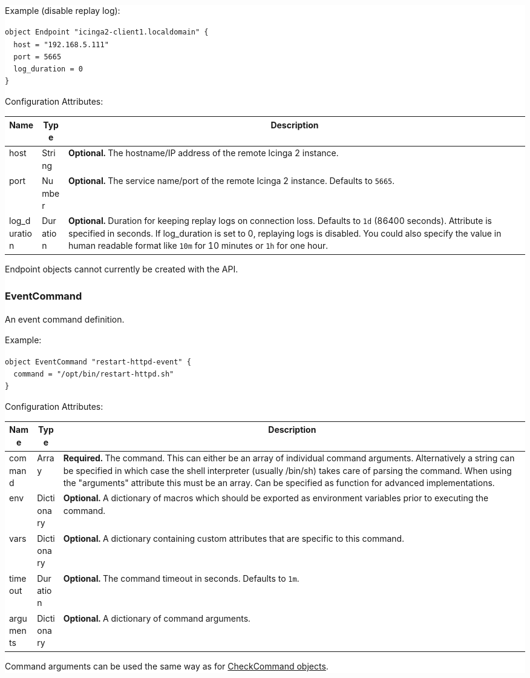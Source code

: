 Example (disable replay log):

```
object Endpoint "icinga2-client1.localdomain" {
  host = "192.168.5.111"
  port = 5665
  log_duration = 0
}
```

Configuration Attributes:

  Name                      | Type                  | Description
  --------------------------|-----------------------|----------------------------------
  host                      | String                | **Optional.** The hostname/IP address of the remote Icinga 2 instance.
  port                      | Number                | **Optional.** The service name/port of the remote Icinga 2 instance. Defaults to `5665`.
  log\_duration             | Duration              | **Optional.** Duration for keeping replay logs on connection loss. Defaults to `1d` (86400 seconds). Attribute is specified in seconds. If log_duration is set to 0, replaying logs is disabled. You could also specify the value in human readable format like `10m` for 10 minutes or `1h` for one hour.

Endpoint objects cannot currently be created with the API.

### EventCommand <a id="objecttype-eventcommand"></a>

An event command definition.

Example:

```
object EventCommand "restart-httpd-event" {
  command = "/opt/bin/restart-httpd.sh"
}
```


Configuration Attributes:

  Name                      | Type                  | Description
  --------------------------|-----------------------|----------------------------------
  command                   | Array                 | **Required.** The command. This can either be an array of individual command arguments. Alternatively a string can be specified in which case the shell interpreter (usually /bin/sh) takes care of parsing the command. When using the "arguments" attribute this must be an array. Can be specified as function for advanced implementations.
  env                       | Dictionary            | **Optional.** A dictionary of macros which should be exported as environment variables prior to executing the command.
  vars                      | Dictionary            | **Optional.** A dictionary containing custom attributes that are specific to this command.
  timeout                   | Duration              | **Optional.** The command timeout in seconds. Defaults to `1m`.
  arguments                 | Dictionary            | **Optional.** A dictionary of command arguments.

Command arguments can be used the same way as for [CheckCommand objects](09-object-types.md#objecttype-checkcommand-arguments).
